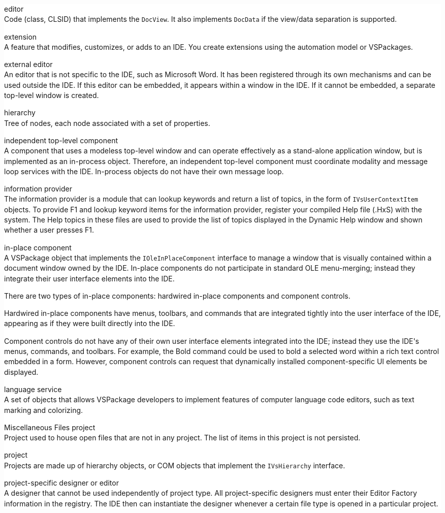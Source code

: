   editor  
  Code (class, CLSID) that implements the `DocView`. It also implements `DocData` if the view/data separation is supported.  
  
  extension  
  A feature that modifies, customizes, or adds to an IDE. You create extensions using the automation model or VSPackages.  
  
  external editor  
  An editor that is not specific to the IDE, such as Microsoft Word. It has been registered through its own mechanisms and can be used outside the IDE. If this editor can be embedded, it appears within a window in the IDE. If it cannot be embedded, a separate top-level window is created.  
  
  hierarchy  
  Tree of nodes, each node associated with a set of properties.  
  
  independent top-level component  
  A component that uses a modeless top-level window and can operate effectively as a stand-alone application window, but is implemented as an in-process object. Therefore, an independent top-level component must coordinate modality and message loop services with the IDE. In-process objects do not have their own message loop.  
  
  information provider  
  The information provider is a module that can lookup keywords and return a list of topics, in the form of `IVsUserContextItem` objects. To provide F1 and lookup keyword items for the information provider, register your compiled Help file (.HxS) with the system. The Help topics in these files are used to provide the list of topics displayed in the Dynamic Help window and shown whether a user presses F1.  
  
  in-place component  
  A VSPackage object that implements the `IOleInPlaceComponent` interface to manage a window that is visually contained within a document window owned by the IDE. In-place components do not participate in standard OLE menu-merging; instead they integrate their user interface elements into the IDE.  
  
  There are two types of in-place components: hardwired in-place components and component controls.  
  
  Hardwired in-place components have menus, toolbars, and commands that are integrated tightly into the user interface of the IDE, appearing as if they were built directly into the IDE.  
  
  Component controls do not have any of their own user interface elements integrated into the IDE; instead they use the IDE's menus, commands, and toolbars. For example, the Bold command could be used to bold a selected word within a rich text control embedded in a form. However, component controls can request that dynamically installed component-specific UI elements be displayed.  
  
  language service  
  A set of objects that allows VSPackage developers to implement features of computer language code editors, such as text marking and colorizing.  
  
  Miscellaneous Files project  
  Project used to house open files that are not in any project. The list of items in this project is not persisted.  
  
  project  
  Projects are made up of hierarchy objects, or COM objects that implement the `IVsHierarchy` interface.  
  
  project-specific designer or editor  
  A designer that cannot be used independently of project type. All project-specific designers must enter their Editor Factory information in the registry. The IDE then can instantiate the designer whenever a certain file type is opened in a particular project.  
  
